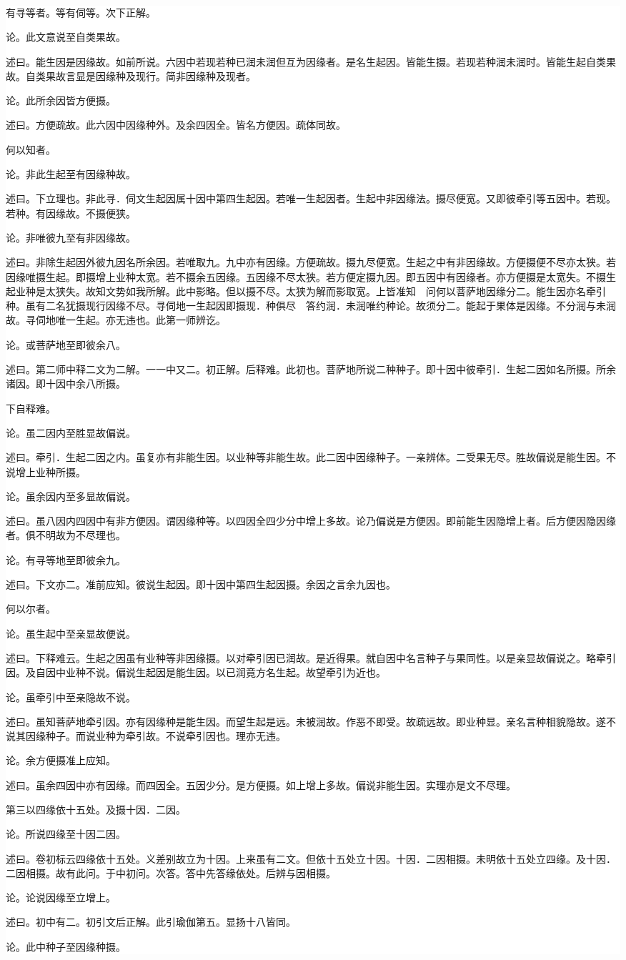 有寻等者。等有伺等。次下正解。

论。此文意说至自类果故。

述曰。能生因是因缘故。如前所说。六因中若现若种已润未润但互为因缘者。是名生起因。皆能生摄。若现若种润未润时。皆能生起自类果故。自类果故言显是因缘种及现行。简非因缘种及现者。

论。此所余因皆方便摄。

述曰。方便疏故。此六因中因缘种外。及余四因全。皆名方便因。疏体同故。

何以知者。

论。非此生起至有因缘种故。

述曰。下立理也。非此寻．伺文生起因属十因中第四生起因。若唯一生起因者。生起中非因缘法。摄尽便宽。又即彼牵引等五因中。若现。若种。有因缘故。不摄便狭。

论。非唯彼九至有非因缘故。

述曰。非除生起因外彼九因名所余因。若唯取九。九中亦有因缘。方便疏故。摄九尽便宽。生起之中有非因缘故。方便摄便不尽亦太狭。若因缘唯摄生起。即摄增上业种太宽。若不摄余五因缘。五因缘不尽太狭。若方便定摄九因。即五因中有因缘者。亦方便摄是太宽失。不摄生起业种是太狭失。故知文势如我所解。此中影略。但以摄不尽。太狭为解而影取宽。上皆准知　问何以菩萨地因缘分二。能生因亦名牵引种。虽有二名犹摄现行因缘不尽。寻伺地一生起因即摄现．种俱尽　答约润．未润唯约种论。故须分二。能起于果体是因缘。不分润与未润故。寻伺地唯一生起。亦无违也。此第一师辨讫。

论。或菩萨地至即彼余八。

述曰。第二师中释二文为二解。一一中又二。初正解。后释难。此初也。菩萨地所说二种种子。即十因中彼牵引．生起二因如名所摄。所余诸因。即十因中余八所摄。

下自释难。

论。虽二因内至胜显故偏说。

述曰。牵引．生起二因之内。虽复亦有非能生因。以业种等非能生故。此二因中因缘种子。一亲辨体。二受果无尽。胜故偏说是能生因。不说增上业种所摄。

论。虽余因内至多显故偏说。

述曰。虽八因内四因中有非方便因。谓因缘种等。以四因全四少分中增上多故。论乃偏说是方便因。即前能生因隐增上者。后方便因隐因缘者。俱不明故为不尽理也。

论。有寻等地至即彼余九。

述曰。下文亦二。准前应知。彼说生起因。即十因中第四生起因摄。余因之言余九因也。

何以尔者。

论。虽生起中至亲显故便说。

述曰。下释难云。生起之因虽有业种等非因缘摄。以对牵引因已润故。是近得果。就自因中名言种子与果同性。以是亲显故偏说之。略牵引因。及自因中业种不说。偏说生起因是能生因。以已润竟方名生起。故望牵引为近也。

论。虽牵引中至亲隐故不说。

述曰。虽知菩萨地牵引因。亦有因缘种是能生因。而望生起是远。未被润故。作恶不即受。故疏远故。即业种显。亲名言种相貌隐故。遂不说其因缘种子。而说业种为牵引故。不说牵引因也。理亦无违。

论。余方便摄准上应知。

述曰。虽余四因中亦有因缘。而四因全。五因少分。是方便摄。如上增上多故。偏说非能生因。实理亦是文不尽理。

第三以四缘依十五处。及摄十因．二因。

论。所说四缘至十因二因。

述曰。卷初标云四缘依十五处。义差别故立为十因。上来虽有二文。但依十五处立十因。十因．二因相摄。未明依十五处立四缘。及十因．二因相摄。故有此问。于中初问。次答。答中先答缘依处。后辨与因相摄。

论。论说因缘至立增上。

述曰。初中有二。初引文后正解。此引瑜伽第五。显扬十八皆同。

论。此中种子至因缘种摄。
